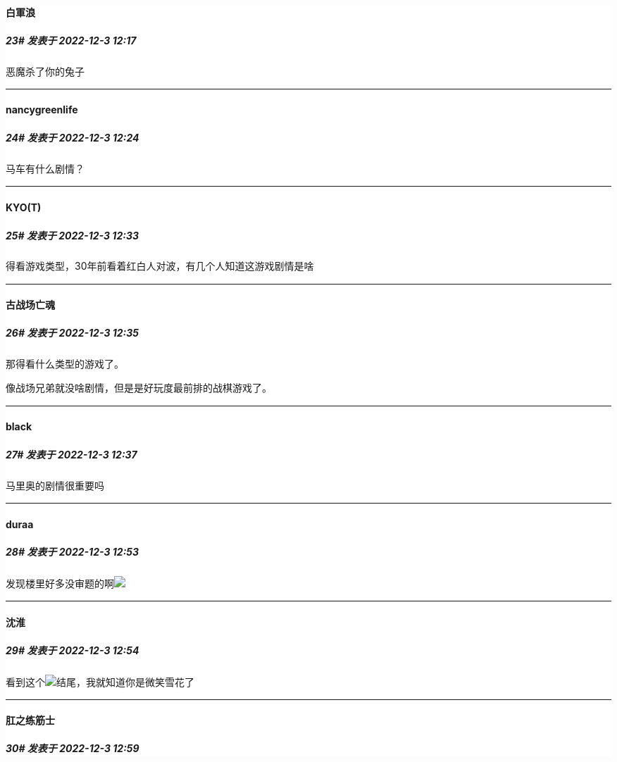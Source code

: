 ####  白軍浪  
##### 23#       发表于 2022-12-3 12:17

恶魔杀了你的兔子

*****

####  nancygreenlife  
##### 24#       发表于 2022-12-3 12:24

马车有什么剧情？

*****

####  KYO(T)  
##### 25#       发表于 2022-12-3 12:33

得看游戏类型，30年前看着红白人对波，有几个人知道这游戏剧情是啥

*****

####  古战场亡魂  
##### 26#       发表于 2022-12-3 12:35

那得看什么类型的游戏了。

像战场兄弟就没啥剧情，但是是好玩度最前排的战棋游戏了。

*****

####  black  
##### 27#       发表于 2022-12-3 12:37

马里奥的剧情很重要吗

*****

####  duraa  
##### 28#       发表于 2022-12-3 12:53

发现楼里好多没审题的啊<img src="https://static.saraba1st.com/image/smiley/face2017/067.png" referrerpolicy="no-referrer">

*****

####  沈淮  
##### 29#       发表于 2022-12-3 12:54

看到这个<img src="https://static.saraba1st.com/image/smiley/face2017/001.png" referrerpolicy="no-referrer">结尾，我就知道你是微笑雪花了

*****

####  肛之练筋士  
##### 30#       发表于 2022-12-3 12:59
